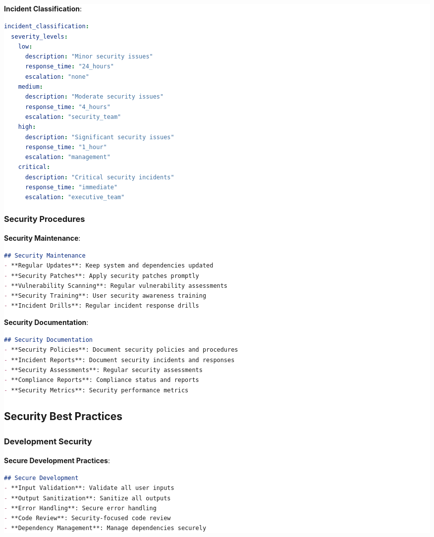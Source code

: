 **Incident Classification**:
```yaml
incident_classification:
  severity_levels:
    low:
      description: "Minor security issues"
      response_time: "24_hours"
      escalation: "none"
    medium:
      description: "Moderate security issues"
      response_time: "4_hours"
      escalation: "security_team"
    high:
      description: "Significant security issues"
      response_time: "1_hour"
      escalation: "management"
    critical:
      description: "Critical security incidents"
      response_time: "immediate"
      escalation: "executive_team"
```

### Security Procedures

**Security Maintenance**:
```markdown
## Security Maintenance
- **Regular Updates**: Keep system and dependencies updated
- **Security Patches**: Apply security patches promptly
- **Vulnerability Scanning**: Regular vulnerability assessments
- **Security Training**: User security awareness training
- **Incident Drills**: Regular incident response drills
```

**Security Documentation**:
```markdown
## Security Documentation
- **Security Policies**: Document security policies and procedures
- **Incident Reports**: Document security incidents and responses
- **Security Assessments**: Regular security assessments
- **Compliance Reports**: Compliance status and reports
- **Security Metrics**: Security performance metrics
```

## Security Best Practices

### Development Security

**Secure Development Practices**:
```markdown
## Secure Development
- **Input Validation**: Validate all user inputs
- **Output Sanitization**: Sanitize all outputs
- **Error Handling**: Secure error handling
- **Code Review**: Security-focused code review
- **Dependency Management**: Manage dependencies securely
```
